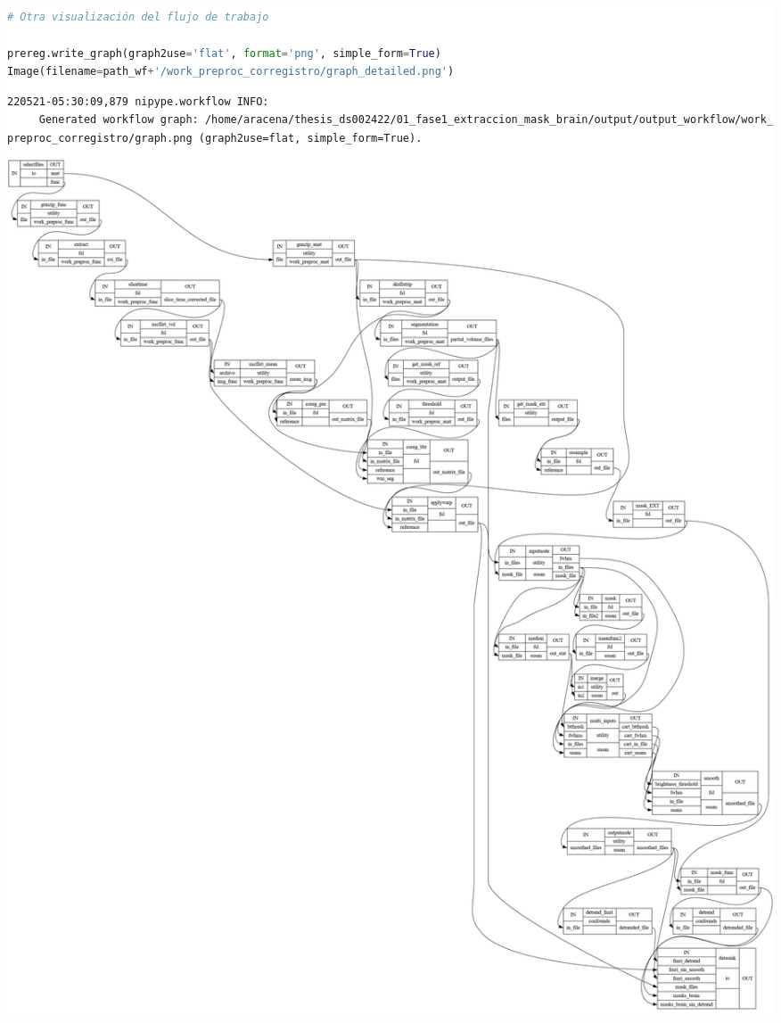 



```python
# Otra visualización del flujo de trabajo

prereg.write_graph(graph2use='flat', format='png', simple_form=True)
Image(filename=path_wf+'/work_preproc_corregistro/graph_detailed.png')
```

    220521-05:30:09,879 nipype.workflow INFO:
    	 Generated workflow graph: /home/aracena/thesis_ds002422/01_fase1_extraccion_mask_brain/output/output_workflow/work_preproc_corregistro/graph.png (graph2use=flat, simple_form=True).





    
![png](output_85_1.png)